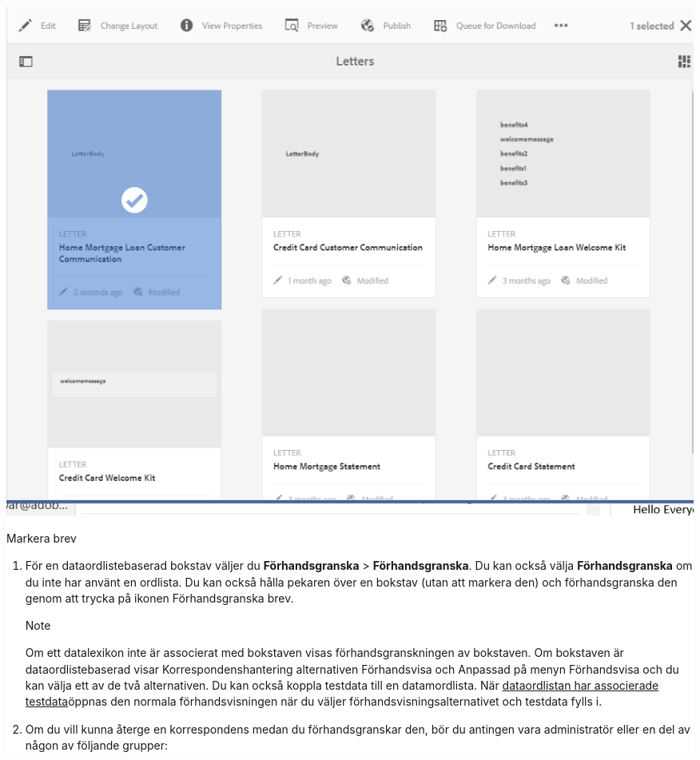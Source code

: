    ![Markera brev](assets/1_selectletter.png)

   Markera brev

1. För en dataordlistebaserad bokstav väljer du **Förhandsgranska** > **Förhandsgranska**. Du kan också välja **Förhandsgranska** om du inte har använt en ordlista. Du kan också hålla pekaren över en bokstav (utan att markera den) och förhandsgranska den genom att trycka på ikonen Förhandsgranska brev.

   >[!NOTE]
   >
   >Om ett datalexikon inte är associerat med bokstaven visas förhandsgranskningen av bokstaven. Om bokstaven är dataordlistebaserad visar Korrespondenshantering alternativen Förhandsvisa och Anpassad på menyn Förhandsvisa och du kan välja ett av de två alternativen. Du kan också koppla testdata till en datamordlista. När [dataordlistan har associerade testdata](/help/forms/using/data-dictionary.md#p-working-with-test-data-p)öppnas den normala förhandsvisningen när du väljer förhandsvisningsalternativet och testdata fylls i.

1. Om du vill kunna återge en korrespondens medan du förhandsgranskar den, bör du antingen vara administratör eller en del av någon av följande grupper:
